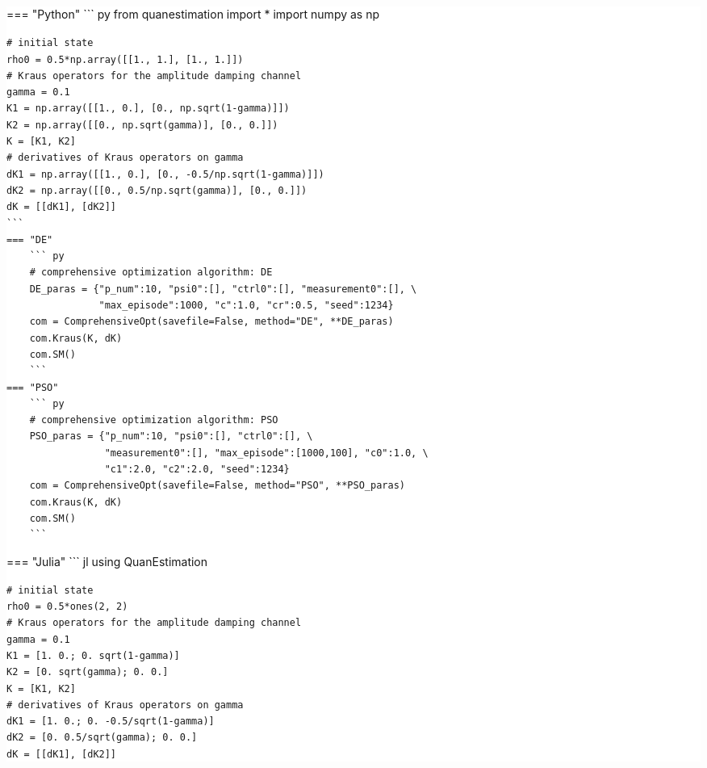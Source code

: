 === "Python"
    ``` py
    from quanestimation import *
    import numpy as np

    # initial state
    rho0 = 0.5*np.array([[1., 1.], [1., 1.]])
    # Kraus operators for the amplitude damping channel
    gamma = 0.1
    K1 = np.array([[1., 0.], [0., np.sqrt(1-gamma)]])
    K2 = np.array([[0., np.sqrt(gamma)], [0., 0.]])
    K = [K1, K2]
    # derivatives of Kraus operators on gamma
    dK1 = np.array([[1., 0.], [0., -0.5/np.sqrt(1-gamma)]])
    dK2 = np.array([[0., 0.5/np.sqrt(gamma)], [0., 0.]])
    dK = [[dK1], [dK2]]
    ```
    === "DE"
        ``` py
        # comprehensive optimization algorithm: DE
        DE_paras = {"p_num":10, "psi0":[], "ctrl0":[], "measurement0":[], \
                    "max_episode":1000, "c":1.0, "cr":0.5, "seed":1234}
        com = ComprehensiveOpt(savefile=False, method="DE", **DE_paras)
        com.Kraus(K, dK)
        com.SM()
        ```
    === "PSO"
        ``` py
        # comprehensive optimization algorithm: PSO
        PSO_paras = {"p_num":10, "psi0":[], "ctrl0":[], \
                     "measurement0":[], "max_episode":[1000,100], "c0":1.0, \
                     "c1":2.0, "c2":2.0, "seed":1234}
        com = ComprehensiveOpt(savefile=False, method="PSO", **PSO_paras)
        com.Kraus(K, dK)
        com.SM()
        ```
=== "Julia"
    ``` jl
    using QuanEstimation

    # initial state
    rho0 = 0.5*ones(2, 2)
    # Kraus operators for the amplitude damping channel
    gamma = 0.1
    K1 = [1. 0.; 0. sqrt(1-gamma)]
    K2 = [0. sqrt(gamma); 0. 0.]
    K = [K1, K2]
    # derivatives of Kraus operators on gamma
    dK1 = [1. 0.; 0. -0.5/sqrt(1-gamma)]
    dK2 = [0. 0.5/sqrt(gamma); 0. 0.]
    dK = [[dK1], [dK2]]